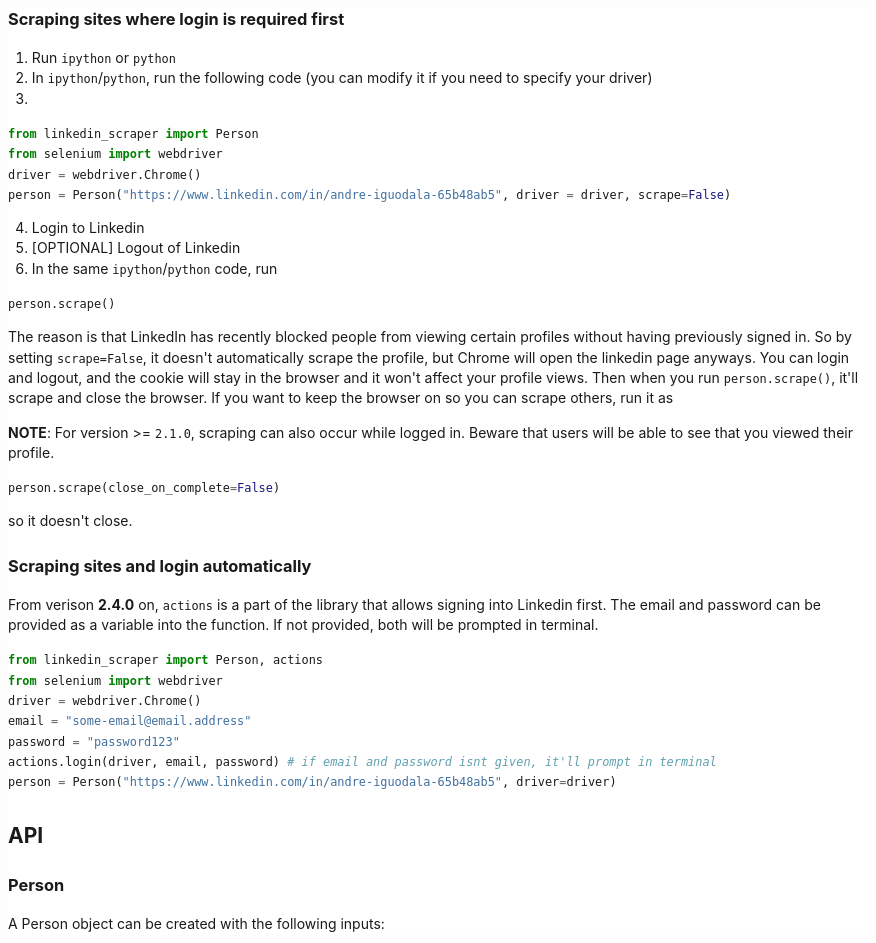 ### Scraping sites where login is required first
1. Run `ipython` or `python`
2. In `ipython`/`python`, run the following code (you can modify it if you need to specify your driver)
3. 
```python
from linkedin_scraper import Person
from selenium import webdriver
driver = webdriver.Chrome()
person = Person("https://www.linkedin.com/in/andre-iguodala-65b48ab5", driver = driver, scrape=False)
```
4. Login to Linkedin
5. [OPTIONAL] Logout of Linkedin
6. In the same `ipython`/`python` code, run
```python
person.scrape()
```

The reason is that LinkedIn has recently blocked people from viewing certain profiles without having previously signed in. So by setting `scrape=False`, it doesn't automatically scrape the profile, but Chrome will open the linkedin page anyways. You can login and logout, and the cookie will stay in the browser and it won't affect your profile views. Then when you run `person.scrape()`, it'll scrape and close the browser. If you want to keep the browser on so you can scrape others, run it as 

**NOTE**: For version >= `2.1.0`, scraping can also occur while logged in. Beware that users will be able to see that you viewed their profile.

```python
person.scrape(close_on_complete=False)
``` 
so it doesn't close.

### Scraping sites and login automatically
From verison **2.4.0** on, `actions` is a part of the library that allows signing into Linkedin first. The email and password can be provided as a variable into the function. If not provided, both will be prompted in terminal.

```python
from linkedin_scraper import Person, actions
from selenium import webdriver
driver = webdriver.Chrome()
email = "some-email@email.address"
password = "password123"
actions.login(driver, email, password) # if email and password isnt given, it'll prompt in terminal
person = Person("https://www.linkedin.com/in/andre-iguodala-65b48ab5", driver=driver)
```


## API

### Person
A Person object can be created with the following inputs:
